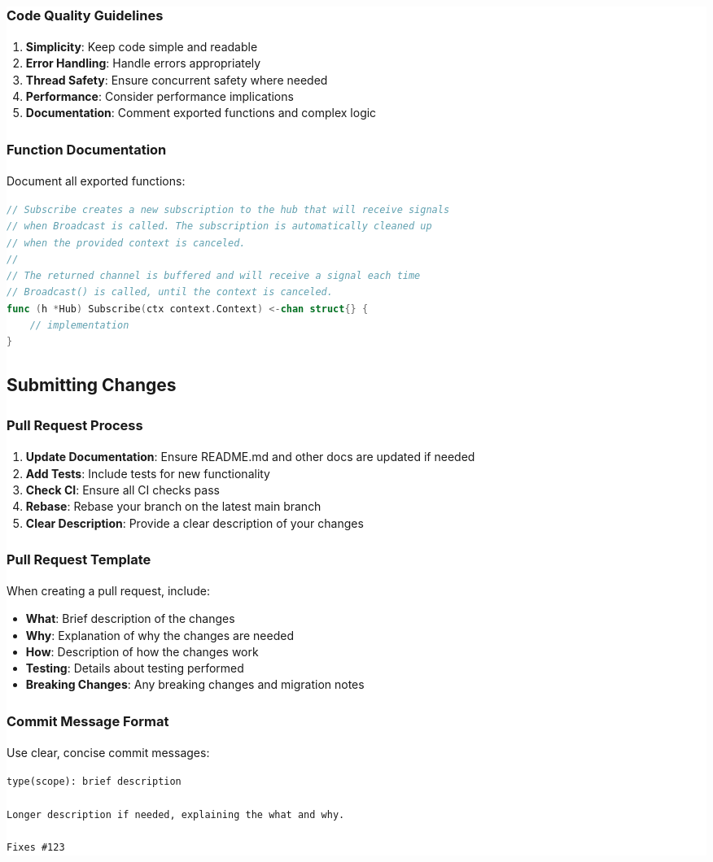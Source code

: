 ### Code Quality Guidelines

1. **Simplicity**: Keep code simple and readable
2. **Error Handling**: Handle errors appropriately
3. **Thread Safety**: Ensure concurrent safety where needed
4. **Performance**: Consider performance implications
5. **Documentation**: Comment exported functions and complex logic

### Function Documentation

Document all exported functions:
```go
// Subscribe creates a new subscription to the hub that will receive signals
// when Broadcast is called. The subscription is automatically cleaned up
// when the provided context is canceled.
//
// The returned channel is buffered and will receive a signal each time
// Broadcast() is called, until the context is canceled.
func (h *Hub) Subscribe(ctx context.Context) <-chan struct{} {
    // implementation
}
```

## Submitting Changes

### Pull Request Process

1. **Update Documentation**: Ensure README.md and other docs are updated if needed
2. **Add Tests**: Include tests for new functionality
3. **Check CI**: Ensure all CI checks pass
4. **Rebase**: Rebase your branch on the latest main branch
5. **Clear Description**: Provide a clear description of your changes

### Pull Request Template

When creating a pull request, include:

- **What**: Brief description of the changes
- **Why**: Explanation of why the changes are needed
- **How**: Description of how the changes work
- **Testing**: Details about testing performed
- **Breaking Changes**: Any breaking changes and migration notes

### Commit Message Format

Use clear, concise commit messages:
```
type(scope): brief description

Longer description if needed, explaining the what and why.

Fixes #123
```
